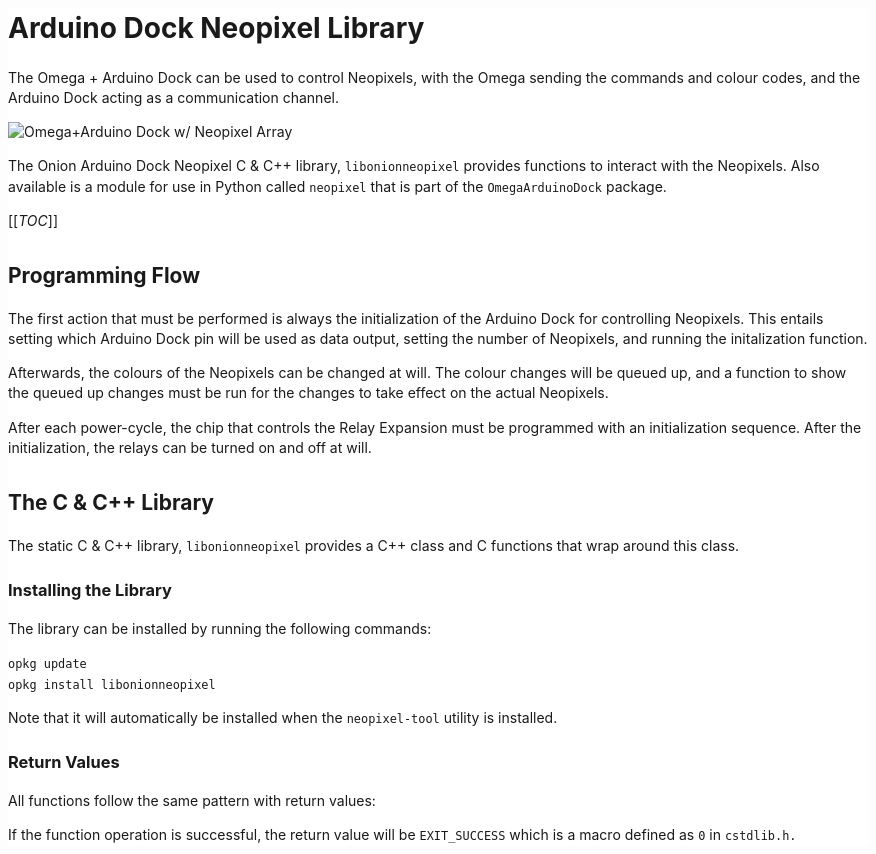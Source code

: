 # Arduino Dock Neopixel Library

The Omega + Arduino Dock can be used to control Neopixels, with the Omega sending the commands and colour codes, and the Arduino Dock acting as a communication channel. 

![Omega+Arduino Dock w/ Neopixel Array](http://i.imgur.com/l5oVLdi.jpg)

The Onion Arduino Dock Neopixel C & C++ library, `libonionneopixel` provides functions to interact with the Neopixels. Also available is a module for use in Python called `neopixel` that is part of the `OmegaArduinoDock` package.


[[_TOC_]]



[//]: # (Programming Flow)

## Programming Flow

The first action that must be performed is always the initialization of the Arduino Dock for controlling Neopixels. This entails setting which Arduino Dock pin will be used as data output, setting the number of Neopixels, and running the initalization function.

Afterwards, the colours of the Neopixels can be changed at will. The colour changes will be queued up, and a function to show the queued up changes must be run for the changes to take effect on the actual Neopixels.



After each power-cycle, the chip that controls the Relay Expansion must be programmed with an initialization sequence. After the initialization, the relays can be turned on and off at will.



[//]: # (MAJOR HEADING)
[//]: # (The C & C++ Library)

## The C & C++ Library

The static C & C++ library, `libonionneopixel` provides a C++ class and C functions that wrap around this class.


[//]: # (Installing the Library)

### Installing the Library

The library can be installed by running the following commands:
```
opkg update
opkg install libonionneopixel
```

Note that it will automatically be installed when the `neopixel-tool` utility is installed.


[//]: # (Return Values)

### Return Values

All functions follow the same pattern with return values:

If the function operation is successful, the return value will be `EXIT_SUCCESS` which is a macro defined as `0` in `cstdlib.h.`


[//]: # (SUBHEADING)
[//]: # (The C++ Library)
[//]: # (The C++ Library: Using the C++ Library)
[//]: # (The C++ Library: Class Functions)
[//]: # (The C++ Library Class Functions: Constructor)
[//]: # (The C++ Library Class Functions: SetPin)
[//]: # (The C++ Library Class Functions: SetLength)
[//]: # (The C++ Library Class Functions: Init)
[//]: # (The C++ Library Class Functions: Init in one step)
[//]: # (The C++ Library Class Functions: Set Brightness)
[//]: # (The C++ Library Class Functions: Set the Colour of a Pixel)
[//]: # (The C++ Library Class Functions: Set the Colour of Many Pixels)
[//]: # (The C++ Library Class Functions: Show Queued Colour Changes)
[//]: # (The C++ Library: Example Code)
[//]: # (SUBHEADING)
[//]: # (The C Library)
[//]: # (The C Library: Using the C Library)
[//]: # (The C Library: Library Functions)
[//]: # (The C Library Class Functions: Init)
[//]: # (The C Library Class Functions: Set Brightness)
[//]: # (The C Library Class Functions: Set the Colour of a Pixel)
[//]: # (The C Library Class Functions: Set the Colour of Many Pixels)
[//]: # (The C Library Class Functions: Show Queued Colour Changes)
[//]: # (The C Library Class Functions: Clean-Up)
[//]: # (The Python Module)
[//]: # (Installing the Module)
[//]: # (Using the Module)
[//]: # (The Python Class)
[//]: # (The Python Class Functions: Constructor)
[//]: # (The Python Class Functions: Set Brightness)
[//]: # (The Python Class Functions: Set the Colour of a Pixel)
[//]: # (The Python Class Functions: Set the Colour of Many Pixels)
[//]: # (The Python Class Functions: Show Queued Colour Changes)
[//]: # (The Python Module: Example Code)